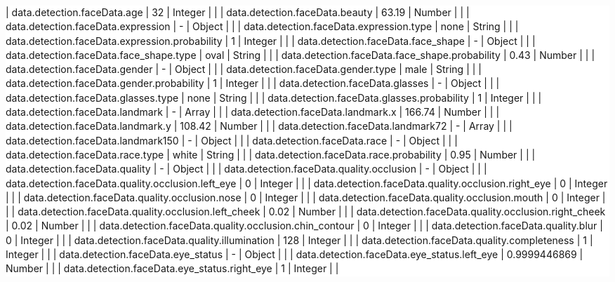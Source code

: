 | data.detection.faceData.age | 32 | Integer |  |
| data.detection.faceData.beauty | 63.19 | Number |  |
| data.detection.faceData.expression | - | Object |  |
| data.detection.faceData.expression.type | none | String |  |
| data.detection.faceData.expression.probability | 1 | Integer |  |
| data.detection.faceData.face_shape | - | Object |  |
| data.detection.faceData.face_shape.type | oval | String |  |
| data.detection.faceData.face_shape.probability | 0.43 | Number |  |
| data.detection.faceData.gender | - | Object |  |
| data.detection.faceData.gender.type | male | String |  |
| data.detection.faceData.gender.probability | 1 | Integer |  |
| data.detection.faceData.glasses | - | Object |  |
| data.detection.faceData.glasses.type | none | String |  |
| data.detection.faceData.glasses.probability | 1 | Integer |  |
| data.detection.faceData.landmark | - | Array |  |
| data.detection.faceData.landmark.x | 166.74 | Number |  |
| data.detection.faceData.landmark.y | 108.42 | Number |  |
| data.detection.faceData.landmark72 | - | Array |  |
| data.detection.faceData.landmark150 | - | Object |  |
| data.detection.faceData.race | - | Object |  |
| data.detection.faceData.race.type | white | String |  |
| data.detection.faceData.race.probability | 0.95 | Number |  |
| data.detection.faceData.quality | - | Object |  |
| data.detection.faceData.quality.occlusion | - | Object |  |
| data.detection.faceData.quality.occlusion.left_eye | 0 | Integer |  |
| data.detection.faceData.quality.occlusion.right_eye | 0 | Integer |  |
| data.detection.faceData.quality.occlusion.nose | 0 | Integer |  |
| data.detection.faceData.quality.occlusion.mouth | 0 | Integer |  |
| data.detection.faceData.quality.occlusion.left_cheek | 0.02 | Number |  |
| data.detection.faceData.quality.occlusion.right_cheek | 0.02 | Number |  |
| data.detection.faceData.quality.occlusion.chin_contour | 0 | Integer |  |
| data.detection.faceData.quality.blur | 0 | Integer |  |
| data.detection.faceData.quality.illumination | 128 | Integer |  |
| data.detection.faceData.quality.completeness | 1 | Integer |  |
| data.detection.faceData.eye_status | - | Object |  |
| data.detection.faceData.eye_status.left_eye | 0.9999446869 | Number |  |
| data.detection.faceData.eye_status.right_eye | 1 | Integer |  |